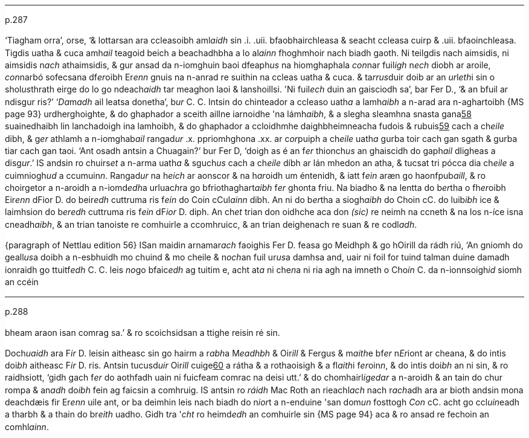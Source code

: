 

---

p.287




‘Tiagham orra’, orse, ‘& lottarsan ara ccleasoibh aml*aidh* sin .i. .uii. bfaobhairchleasa & seacht ccleasa cuirp & .uii. bfaoinchleasa. Tigdis uatha & cuca amh*ail* teagoid beich a beachadhbha a lo al*ainn* fhoghmhoir nach biadh gaoth. Ni teilgdis nach aimsidis, ni aimsidis n*ach* athaimsidis, & gur ansad da n-iomghuin baoi dfeaph*us* na hiomghaphala *con*nar fuil*igh* n*ech* diobh ar aroile, *con*narbó sofecsana df*er*oibh Er*enn* gnuis na n-anrad re suithin na ccleas uatha & cuca. & ta*rrus*duir doib ar an *ur*l*eth*i sin o shol*us*thrath eirge do lo go ndeach*aidh* tar meaghon laoi & lanshoillsi. 'Ni fuil*ech* duin an gaisciodh sa’, bar Fer D., ‘& an bfuil ar ndisgur ris?’ ‘*Da*m*adh* ail leatsa donetha’, b*ur* C. C. Intsin do chinteador a ccleaso uath*a* a lamh*aibh* a n-arad ara n-aghartoibh {MS page 93} urdherghoighte, & do ghaphador a sceith aillne iarnoidhe 'na lámh*aibh*, & a slegha sleamhna snasta gana[58](javascript:footNote('G301026/note058.html'))
 suainedhaibh lin lanchadoigh ina lamhoibh, & do ghaphador a ccloidhmhe daighbheimneacha fudois & rubuis[59](javascript:footNote('G301026/note059.html')) cach a ch*eile* dibh, & g*er* athlamh a n-iomghab*ail* rangad*ur* .x. ppriomhghona .xx. ar c*or*puiph a ch*eile* uath*a* gurba toir cach gan sgath & gurba tiar cach gan taoi. ‘Ant osadh antsin a Chuagain?’ bur Fer D, ‘doigh as é an f*er* thionch*us* an ghaiscidh do gaph*ail* dligheas a disg*ur*.’ IS andsin ro chuirs*et* a n-arma uath*a* & sguch*us* cach a ch*eile* díbh ar lán mhedon an atha, & tucsat tri pócca dia ch*eile* a cuimniogh*ud* a ccumuin*n*. Rangad*ur* na h*eich* ar aonscor & na h*ar*oidh um éntenidh, & iatt f*ein* aræn go haonfpub*aill*, & ro choirgetor a n-aroidh a n-iomd*edh*a urluac*h*ra go bfriothaghart*aibh* f*er* ghonta friu. Na biadho & na lentta do b*er*tha o fh*er*oibh Eir*enn* dFior D. do beir*edh* cuttruma ris f*ein* do Coin cCul*ainn* dibh. An ni do b*er*tha a siogh*aibh* do Choin cC. do luib*ibh* ice & laimhsion do b*eredh* cuttruma ris f*ein* dF*ior* D. diph. An ch*et* trian don oidhche aca don *(sic)* re neimh na ccneth & na los n-íce isna cneadh*aibh*, & an trian tanoiste re comhuirle a ccomhruicc, & an trian deighenach re suan & re codl*adh*.


{paragraph of Nettlau edition 56} ISan maidin arnamar*ach* faoighis Fer D. feasa go Meidhph & go hOirill da rádh riú, ‘An gniomh do geall*us*a doibh a n-esbhuidh mo chuind & mo cheile & n*och*an fuil ur*us*a damhsa and, uair ni foil for tuind talman duine damadh ionraidh go ttuitf*edh* C. C. leis *no*go bfaic*edh* ag tuitim e, acht at*a* ni che*n*a ni ria agh na imneth o Cho*in* C. da n-ionnsoigh*id* siomh an ccéin



---

p.288




bheam araon isan comrag sa.’ & ro scoichsidsan a ttighe reisin ré sin.


Doch*uaidh* ara F*ir* D. leisin aitheasc sin go hairm a r*abh*a M*eadhbh* & Oir*ill* & Fergus & m*aith*e bf*er* n*Er*iont ar cheana, & do intis doi*bh* aitheasc F*ir* D. ris. Antsin tucusd*uir* Oir*ill* cuige[60](javascript:footNote('G301026/note060.html')) a rátha & a rothaoisigh & a fl*aith*i f*er*oin*n*, & do intis doi*bh* an ni sin, & ro raidhsiott, ‘gidh gach f*er* do aothfadh uain ni fuicfeam comrac na deisi utt.’ & do chomhairl*igedar* a n-aroidh & an tain do chur rompa & an*adh* do*ibh* fein ag faicsin a comhruig. IS antsin ro *ráidh* Mac Roth an rieachl*ach* nach r*ach*adh ara ar bioth andsin mona deachdæis fir Er*enn* uile ant, or ba deimhin leis nach biadh do n*ior*t a n-enduine 'san dom*un* fosttogh *Con* cC. acht go ccl*uin*eadh a tharbh & a thain do br*eith* uadho. Gidh t*r*a '*cht* ro heimd*edh* an comhuirle sin {MS page 94} aca & ro ansad re fechoin an comhl*ainn*.
